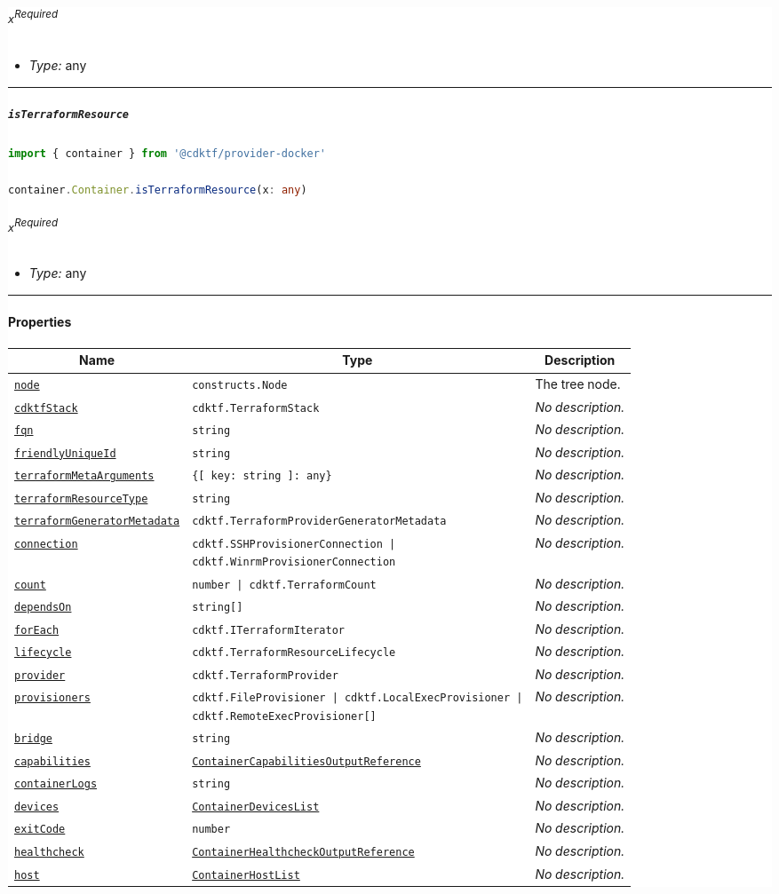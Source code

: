###### `x`<sup>Required</sup> <a name="x" id="@cdktf/provider-docker.container.Container.isTerraformElement.parameter.x"></a>

- *Type:* any

---

##### `isTerraformResource` <a name="isTerraformResource" id="@cdktf/provider-docker.container.Container.isTerraformResource"></a>

```typescript
import { container } from '@cdktf/provider-docker'

container.Container.isTerraformResource(x: any)
```

###### `x`<sup>Required</sup> <a name="x" id="@cdktf/provider-docker.container.Container.isTerraformResource.parameter.x"></a>

- *Type:* any

---

#### Properties <a name="Properties" id="Properties"></a>

| **Name** | **Type** | **Description** |
| --- | --- | --- |
| <code><a href="#@cdktf/provider-docker.container.Container.property.node">node</a></code> | <code>constructs.Node</code> | The tree node. |
| <code><a href="#@cdktf/provider-docker.container.Container.property.cdktfStack">cdktfStack</a></code> | <code>cdktf.TerraformStack</code> | *No description.* |
| <code><a href="#@cdktf/provider-docker.container.Container.property.fqn">fqn</a></code> | <code>string</code> | *No description.* |
| <code><a href="#@cdktf/provider-docker.container.Container.property.friendlyUniqueId">friendlyUniqueId</a></code> | <code>string</code> | *No description.* |
| <code><a href="#@cdktf/provider-docker.container.Container.property.terraformMetaArguments">terraformMetaArguments</a></code> | <code>{[ key: string ]: any}</code> | *No description.* |
| <code><a href="#@cdktf/provider-docker.container.Container.property.terraformResourceType">terraformResourceType</a></code> | <code>string</code> | *No description.* |
| <code><a href="#@cdktf/provider-docker.container.Container.property.terraformGeneratorMetadata">terraformGeneratorMetadata</a></code> | <code>cdktf.TerraformProviderGeneratorMetadata</code> | *No description.* |
| <code><a href="#@cdktf/provider-docker.container.Container.property.connection">connection</a></code> | <code>cdktf.SSHProvisionerConnection \| cdktf.WinrmProvisionerConnection</code> | *No description.* |
| <code><a href="#@cdktf/provider-docker.container.Container.property.count">count</a></code> | <code>number \| cdktf.TerraformCount</code> | *No description.* |
| <code><a href="#@cdktf/provider-docker.container.Container.property.dependsOn">dependsOn</a></code> | <code>string[]</code> | *No description.* |
| <code><a href="#@cdktf/provider-docker.container.Container.property.forEach">forEach</a></code> | <code>cdktf.ITerraformIterator</code> | *No description.* |
| <code><a href="#@cdktf/provider-docker.container.Container.property.lifecycle">lifecycle</a></code> | <code>cdktf.TerraformResourceLifecycle</code> | *No description.* |
| <code><a href="#@cdktf/provider-docker.container.Container.property.provider">provider</a></code> | <code>cdktf.TerraformProvider</code> | *No description.* |
| <code><a href="#@cdktf/provider-docker.container.Container.property.provisioners">provisioners</a></code> | <code>cdktf.FileProvisioner \| cdktf.LocalExecProvisioner \| cdktf.RemoteExecProvisioner[]</code> | *No description.* |
| <code><a href="#@cdktf/provider-docker.container.Container.property.bridge">bridge</a></code> | <code>string</code> | *No description.* |
| <code><a href="#@cdktf/provider-docker.container.Container.property.capabilities">capabilities</a></code> | <code><a href="#@cdktf/provider-docker.container.ContainerCapabilitiesOutputReference">ContainerCapabilitiesOutputReference</a></code> | *No description.* |
| <code><a href="#@cdktf/provider-docker.container.Container.property.containerLogs">containerLogs</a></code> | <code>string</code> | *No description.* |
| <code><a href="#@cdktf/provider-docker.container.Container.property.devices">devices</a></code> | <code><a href="#@cdktf/provider-docker.container.ContainerDevicesList">ContainerDevicesList</a></code> | *No description.* |
| <code><a href="#@cdktf/provider-docker.container.Container.property.exitCode">exitCode</a></code> | <code>number</code> | *No description.* |
| <code><a href="#@cdktf/provider-docker.container.Container.property.healthcheck">healthcheck</a></code> | <code><a href="#@cdktf/provider-docker.container.ContainerHealthcheckOutputReference">ContainerHealthcheckOutputReference</a></code> | *No description.* |
| <code><a href="#@cdktf/provider-docker.container.Container.property.host">host</a></code> | <code><a href="#@cdktf/provider-docker.container.ContainerHostList">ContainerHostList</a></code> | *No description.* |